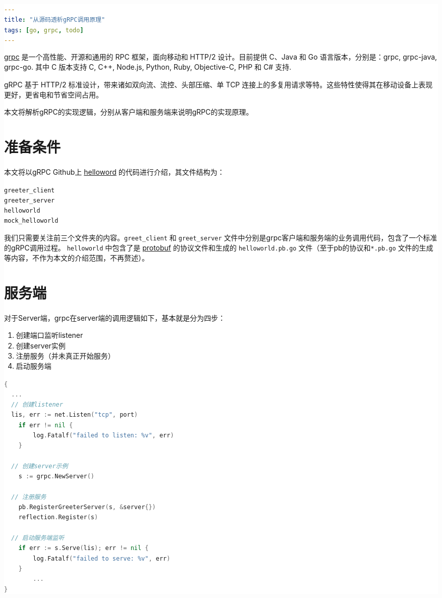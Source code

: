 ```yaml
---
title: "从源码透析gRPC调用原理"
tags: [go, grpc, todo]
---
```


[grpc](https://grpc.io/) 是一个高性能、开源和通用的 RPC 框架，面向移动和 HTTP/2 设计。目前提供 C、Java 和 Go 语言版本，分别是：grpc, grpc-java, grpc-go. 其中 C 版本支持 C, C++, Node.js, Python, Ruby, Objective-C, PHP 和 C# 支持.

gRPC 基于 HTTP/2 标准设计，带来诸如双向流、流控、头部压缩、单 TCP 连接上的多复用请求等特。这些特性使得其在移动设备上表现更好，更省电和节省空间占用。

本文将解析gRPC的实现逻辑，分别从客户端和服务端来说明gRPC的实现原理。

# 准备条件
本文将以gRPC Github上 [helloword](https://github.com/grpc/grpc-go/tree/master/examples/helloworld) 的代码进行介绍，其文件结构为：

```sh
greeter_client
greeter_server
helloworld
mock_helloworld
```

我们只需要关注前三个文件夹的内容。`greet_client` 和 `greet_server` 文件中分别是grpc客户端和服务端的业务调用代码，包含了一个标准的gRPC调用过程。 `helloworld` 中包含了是 [protobuf](https://developers.google.com/protocol-buffers/) 的协议文件和生成的 `helloworld.pb.go` 文件（至于pb的协议和`*.pb.go` 文件的生成等内容，不作为本文的介绍范围，不再赘述）。


# 服务端
对于Server端，grpc在server端的调用逻辑如下，基本就是分为四步：

1. 创建端口监听listener
2. 创建server实例
3. 注册服务（并未真正开始服务）
4. 启动服务端

```go
{        
  ...
  // 创建listener
  lis, err := net.Listen("tcp", port)
	if err != nil {
		log.Fatalf("failed to listen: %v", err)
	}

  // 创建server示例
	s := grpc.NewServer()
  
  // 注册服务
	pb.RegisterGreeterServer(s, &server{})
	reflection.Register(s)
        
  // 启动服务端监听
	if err := s.Serve(lis); err != nil {
		log.Fatalf("failed to serve: %v", err)
	}
        ...
}
```
